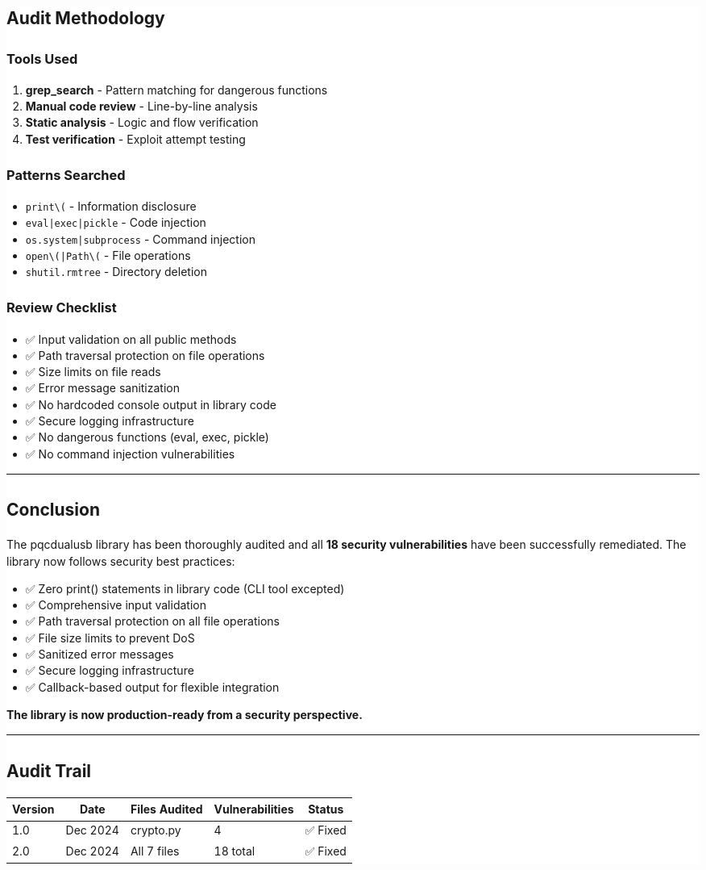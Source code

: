 
## Audit Methodology

### Tools Used
1. **grep_search** - Pattern matching for dangerous functions
2. **Manual code review** - Line-by-line analysis
3. **Static analysis** - Logic and flow verification
4. **Test verification** - Exploit attempt testing

### Patterns Searched
- `print\(` - Information disclosure
- `eval|exec|pickle` - Code injection
- `os.system|subprocess` - Command injection
- `open\(|Path\(` - File operations
- `shutil.rmtree` - Directory deletion

### Review Checklist
- ✅ Input validation on all public methods
- ✅ Path traversal protection on file operations
- ✅ Size limits on file reads
- ✅ Error message sanitization
- ✅ No hardcoded console output in library code
- ✅ Secure logging infrastructure
- ✅ No dangerous functions (eval, exec, pickle)
- ✅ No command injection vulnerabilities

---

## Conclusion

The pqcdualusb library has been thoroughly audited and all **18 security vulnerabilities** have been successfully remediated. The library now follows security best practices:

- ✅ Zero print() statements in library code (CLI tool excepted)
- ✅ Comprehensive input validation
- ✅ Path traversal protection on all file operations
- ✅ File size limits to prevent DoS
- ✅ Sanitized error messages
- ✅ Secure logging infrastructure
- ✅ Callback-based output for flexible integration

**The library is now production-ready from a security perspective.**

---

## Audit Trail

| Version | Date | Files Audited | Vulnerabilities | Status |
|---------|------|---------------|-----------------|--------|
| 1.0 | Dec 2024 | crypto.py | 4 | ✅ Fixed |
| 2.0 | Dec 2024 | All 7 files | 18 total | ✅ Fixed |
